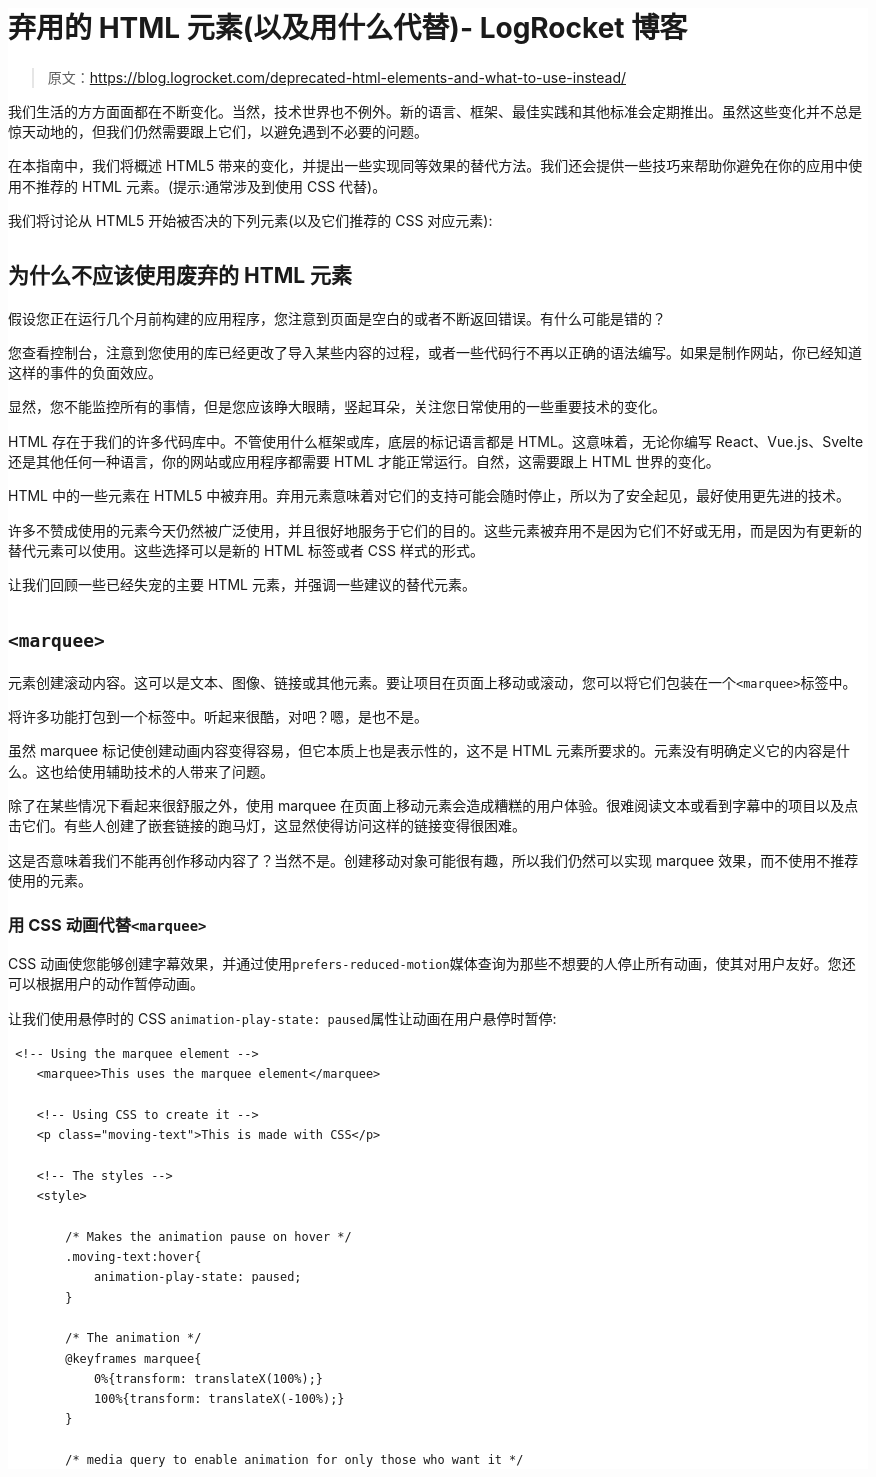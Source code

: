 # 弃用的 HTML 元素(以及用什么代替)- LogRocket 博客

> 原文：<https://blog.logrocket.com/deprecated-html-elements-and-what-to-use-instead/>

我们生活的方方面面都在不断变化。当然，技术世界也不例外。新的语言、框架、最佳实践和其他标准会定期推出。虽然这些变化并不总是惊天动地的，但我们仍然需要跟上它们，以避免遇到不必要的问题。

在本指南中，我们将概述 HTML5 带来的变化，并提出一些实现同等效果的替代方法。我们还会提供一些技巧来帮助你避免在你的应用中使用不推荐的 HTML 元素。(提示:通常涉及到使用 CSS 代替)。

我们将讨论从 HTML5 开始被否决的下列元素(以及它们推荐的 CSS 对应元素):

## 为什么不应该使用废弃的 HTML 元素

假设您正在运行几个月前构建的应用程序，您注意到页面是空白的或者不断返回错误。有什么可能是错的？

您查看控制台，注意到您使用的库已经更改了导入某些内容的过程，或者一些代码行不再以正确的语法编写。如果是制作网站，你已经知道这样的事件的负面效应。

显然，您不能监控所有的事情，但是您应该睁大眼睛，竖起耳朵，关注您日常使用的一些重要技术的变化。

HTML 存在于我们的许多代码库中。不管使用什么框架或库，底层的标记语言都是 HTML。这意味着，无论你编写 React、Vue.js、Svelte 还是其他任何一种语言，你的网站或应用程序都需要 HTML 才能正常运行。自然，这需要跟上 HTML 世界的变化。

HTML 中的一些元素在 HTML5 中被弃用。弃用元素意味着对它们的支持可能会随时停止，所以为了安全起见，最好使用更先进的技术。

许多不赞成使用的元素今天仍然被广泛使用，并且很好地服务于它们的目的。这些元素被弃用不是因为它们不好或无用，而是因为有更新的替代元素可以使用。这些选择可以是新的 HTML 标签或者 CSS 样式的形式。

让我们回顾一些已经失宠的主要 HTML 元素，并强调一些建议的替代元素。

## `<marquee>`

元素创建滚动内容。这可以是文本、图像、链接或其他元素。要让项目在页面上移动或滚动，您可以将它们包装在一个`<marquee>`标签中。

将许多功能打包到一个标签中。听起来很酷，对吧？嗯，是也不是。

虽然 marquee 标记使创建动画内容变得容易，但它本质上也是表示性的，这不是 HTML 元素所要求的。元素没有明确定义它的内容是什么。这也给使用辅助技术的人带来了问题。

除了在某些情况下看起来很舒服之外，使用 marquee 在页面上移动元素会造成糟糕的用户体验。很难阅读文本或看到字幕中的项目以及点击它们。有些人创建了嵌套链接的跑马灯，这显然使得访问这样的链接变得很困难。

这是否意味着我们不能再创作移动内容了？当然不是。创建移动对象可能很有趣，所以我们仍然可以实现 marquee 效果，而不使用不推荐使用的元素。

### 用 CSS 动画代替`<marquee>`

CSS 动画使您能够创建字幕效果，并通过使用`prefers-reduced-motion`媒体查询为那些不想要的人停止所有动画，使其对用户友好。您还可以根据用户的动作暂停动画。

让我们使用悬停时的 CSS `animation-play-state: paused`属性让动画在用户悬停时暂停:

```
 <!-- Using the marquee element -->
    <marquee>This uses the marquee element</marquee>

    <!-- Using CSS to create it -->
    <p class="moving-text">This is made with CSS</p>

    <!-- The styles -->
    <style>

        /* Makes the animation pause on hover */
        .moving-text:hover{
            animation-play-state: paused;
        }

        /* The animation */
        @keyframes marquee{
            0%{transform: translateX(100%);}
            100%{transform: translateX(-100%);}
        }

        /* media query to enable animation for only those who want it */
```